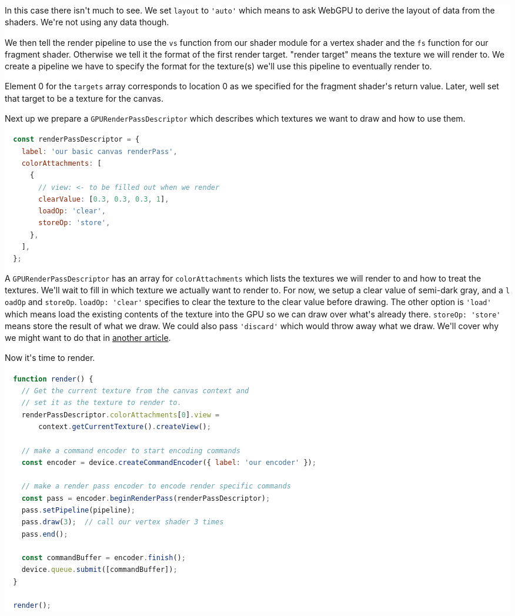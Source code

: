 In this case there isn't much to see. We set `layout` to `'auto'` which means
to ask WebGPU to derive the layout of data from the shaders. We're not using
any data though.

We then tell the render pipeline to use the `vs` function from our shader module
for a vertex shader and the `fs` function for our fragment shader. Otherwise we
tell it the format of the first render target. "render target" means the texture
we will render to. We create a pipeline
we have to specify the format for the texture(s) we'll use this pipeline to
eventually render to.

Element 0 for the `targets` array corresponds to location 0 as we specified for
the fragment shader's return value. Later, well set that target to be a texture
for the canvas.

Next up we prepare a `GPURenderPassDescriptor` which describes which textures
we want to draw and how to use them.

```js
  const renderPassDescriptor = {
    label: 'our basic canvas renderPass',
    colorAttachments: [
      {
        // view: <- to be filled out when we render
        clearValue: [0.3, 0.3, 0.3, 1],
        loadOp: 'clear',
        storeOp: 'store',
      },
    ],
  };  
```

A `GPURenderPassDescriptor` has an array for `colorAttachments` which lists
the textures we will render to and how to treat the textures.
We'll wait to fill in which texture we actually want to render to. For now,
we setup a clear value of semi-dark gray, and a `loadOp` and `storeOp`.
`loadOp: 'clear'` specifies to clear the texture to the clear value before
drawing. The other option is `'load'` which means load the existing contents of
the texture into the GPU so we can draw over what's already there. 
`storeOp: 'store'` means store the result of what we draw. We could also pass `'discard'`
which would throw away what we draw. We'll cover why we might want to do that in
[another article](webgpu-multisampling.html).

Now it's time to render. 

```js
  function render() {
    // Get the current texture from the canvas context and
    // set it as the texture to render to.
    renderPassDescriptor.colorAttachments[0].view =
        context.getCurrentTexture().createView();

    // make a command encoder to start encoding commands
    const encoder = device.createCommandEncoder({ label: 'our encoder' });

    // make a render pass encoder to encode render specific commands
    const pass = encoder.beginRenderPass(renderPassDescriptor);
    pass.setPipeline(pipeline);
    pass.draw(3);  // call our vertex shader 3 times
    pass.end();

    const commandBuffer = encoder.finish();
    device.queue.submit([commandBuffer]);
  }

  render();
```


[^primitives]: There are actually 5 modes.
[^fragment-output]: Fragment shaders indirectly write data to textures. That data does not
[^layout-auto]: `layout: 'auto'` is convenient but, it's impossible to share bind groups